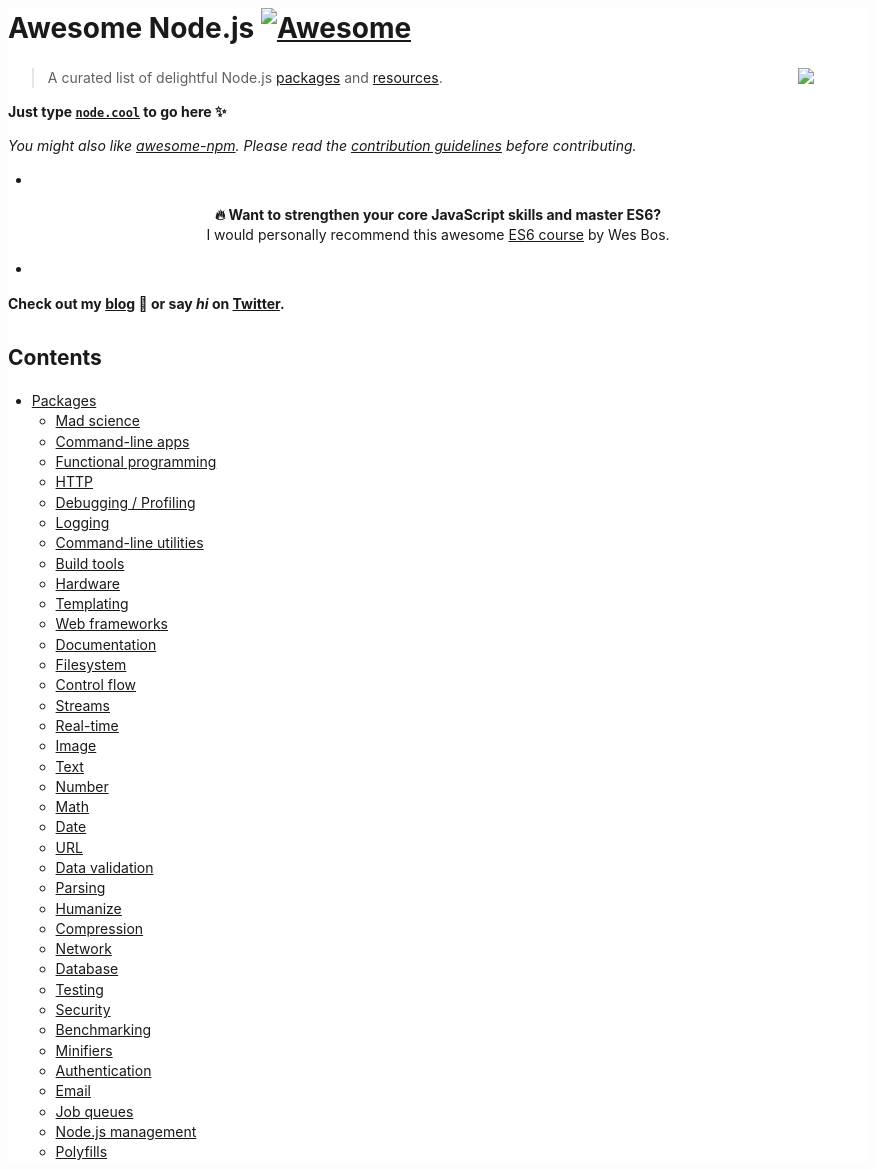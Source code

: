 # Awesome Node.js [![Awesome](https://cdn.rawgit.com/sindresorhus/awesome/d7305f38d29fed78fa85652e3a63e154dd8e8829/media/badge.svg)](https://github.com/sindresorhus/awesome)

[<img src="https://cdn.rawgit.com/gilbarbara/logos/e7b1dc2666c3dabe6c1276abd0a767b6ebd6af43/logos/nodejs-icon.svg" align="right" width="70">](https://nodejs.org)

> A curated list of delightful Node.js [packages](#packages) and [resources](#resources).

**Just type [`node.cool`](https://node.cool) to go here ✨**

*You might also like [awesome-npm](https://github.com/sindresorhus/awesome-npm).*
*Please read the [contribution guidelines](contributing.md) before contributing.*

-

<p align="center"><b>🔥 Want to strengthen your core JavaScript skills and master ES6?</b><br>I would personally recommend this awesome <a href="https://ES6.io/friend/AWESOME" title="Sponsored link, but excellent regardless">ES6 course</a> by Wes Bos.</p>

-

**Check out my [blog](https://blog.sindresorhus.com) 🦄 or say *hi* on [Twitter](https://twitter.com/sindresorhus).**


## Contents

- [Packages](#packages)
	- [Mad science](#mad-science)
	- [Command-line apps](#command-line-apps)
	- [Functional programming](#functional-programming)
	- [HTTP](#http)
	- [Debugging / Profiling](#debugging--profiling)
	- [Logging](#logging)
	- [Command-line utilities](#command-line-utilities)
	- [Build tools](#build-tools)
	- [Hardware](#hardware)
	- [Templating](#templating)
	- [Web frameworks](#web-frameworks)
	- [Documentation](#documentation)
	- [Filesystem](#filesystem)
	- [Control flow](#control-flow)
	- [Streams](#streams)
	- [Real-time](#real-time)
	- [Image](#image)
	- [Text](#text)
	- [Number](#number)
	- [Math](#math)
	- [Date](#date)
	- [URL](#url)
	- [Data validation](#data-validation)
	- [Parsing](#parsing)
	- [Humanize](#humanize)
	- [Compression](#compression)
	- [Network](#network)
	- [Database](#database)
	- [Testing](#testing)
	- [Security](#security)
	- [Benchmarking](#benchmarking)
	- [Minifiers](#minifiers)
	- [Authentication](#authentication)
	- [Email](#email)
	- [Job queues](#job-queues)
	- [Node.js management](#nodejs-management)
	- [Polyfills](#polyfills)